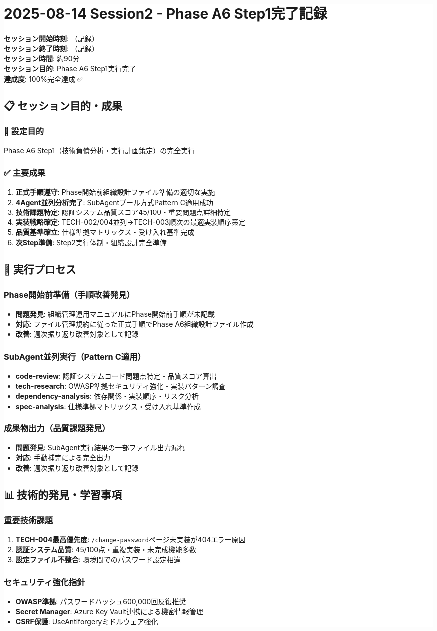 # 2025-08-14 Session2 - Phase A6 Step1完了記録

**セッション開始時刻**: （記録）  
**セッション終了時刻**: （記録）  
**セッション時間**: 約90分  
**セッション目的**: Phase A6 Step1実行完了  
**達成度**: 100%完全達成 ✅

## 📋 セッション目的・成果

### 🎯 設定目的
Phase A6 Step1（技術負債分析・実行計画策定）の完全実行

### ✅ 主要成果
1. **正式手順遵守**: Phase開始前組織設計ファイル準備の適切な実施
2. **4Agent並列分析完了**: SubAgentプール方式Pattern C適用成功
3. **技術課題特定**: 認証システム品質スコア45/100・重要問題点詳細特定
4. **実装戦略確定**: TECH-002/004並列→TECH-003順次の最適実装順序策定
5. **品質基準確立**: 仕様準拠マトリックス・受け入れ基準完成
6. **次Step準備**: Step2実行体制・組織設計完全準備

## 🔧 実行プロセス

### Phase開始前準備（手順改善発見）
- **問題発見**: 組織管理運用マニュアルにPhase開始前手順が未記載
- **対応**: ファイル管理規約に従った正式手順でPhase A6組織設計ファイル作成
- **改善**: 週次振り返り改善対象として記録

### SubAgent並列実行（Pattern C適用）
- **code-review**: 認証システムコード問題点特定・品質スコア算出
- **tech-research**: OWASP準拠セキュリティ強化・実装パターン調査
- **dependency-analysis**: 依存関係・実装順序・リスク分析
- **spec-analysis**: 仕様準拠マトリックス・受け入れ基準作成

### 成果物出力（品質課題発見）
- **問題発見**: SubAgent実行結果の一部ファイル出力漏れ
- **対応**: 手動補完による完全出力
- **改善**: 週次振り返り改善対象として記録

## 📊 技術的発見・学習事項

### 重要技術課題
1. **TECH-004最高優先度**: `/change-password`ページ未実装が404エラー原因
2. **認証システム品質**: 45/100点・重複実装・未完成機能多数
3. **設定ファイル不整合**: 環境間でのパスワード設定相違

### セキュリティ強化指針
- **OWASP準拠**: パスワードハッシュ600,000回反復推奨
- **Secret Manager**: Azure Key Vault連携による機密情報管理
- **CSRF保護**: UseAntiforgeryミドルウェア強化
